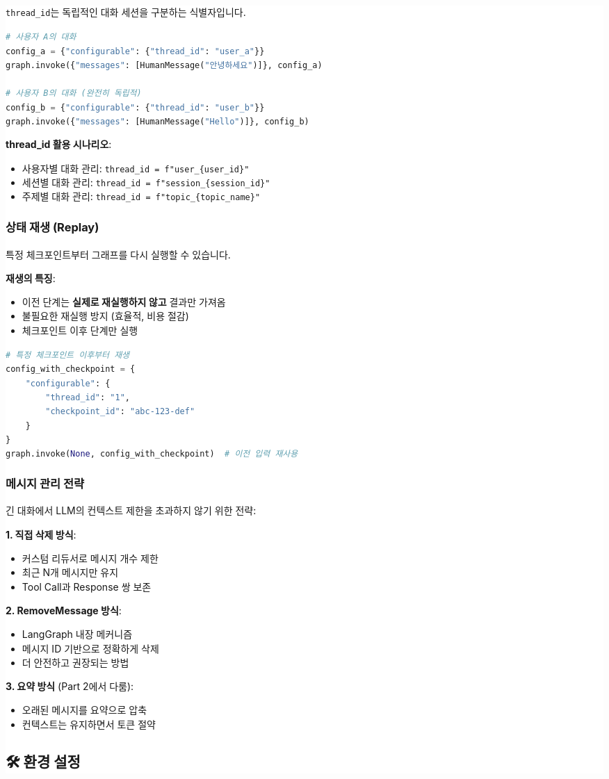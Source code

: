 `thread_id`는 독립적인 대화 세션을 구분하는 식별자입니다.

```python
# 사용자 A의 대화
config_a = {"configurable": {"thread_id": "user_a"}}
graph.invoke({"messages": [HumanMessage("안녕하세요")]}, config_a)

# 사용자 B의 대화 (완전히 독립적)
config_b = {"configurable": {"thread_id": "user_b"}}
graph.invoke({"messages": [HumanMessage("Hello")]}, config_b)
```

**thread_id 활용 시나리오**:
- 사용자별 대화 관리: `thread_id = f"user_{user_id}"`
- 세션별 대화 관리: `thread_id = f"session_{session_id}"`
- 주제별 대화 관리: `thread_id = f"topic_{topic_name}"`

### 상태 재생 (Replay)

특정 체크포인트부터 그래프를 다시 실행할 수 있습니다.

**재생의 특징**:
- 이전 단계는 **실제로 재실행하지 않고** 결과만 가져옴
- 불필요한 재실행 방지 (효율적, 비용 절감)
- 체크포인트 이후 단계만 실행

```python
# 특정 체크포인트 이후부터 재생
config_with_checkpoint = {
    "configurable": {
        "thread_id": "1",
        "checkpoint_id": "abc-123-def"
    }
}
graph.invoke(None, config_with_checkpoint)  # 이전 입력 재사용
```

### 메시지 관리 전략

긴 대화에서 LLM의 컨텍스트 제한을 초과하지 않기 위한 전략:

**1. 직접 삭제 방식**:
- 커스텀 리듀서로 메시지 개수 제한
- 최근 N개 메시지만 유지
- Tool Call과 Response 쌍 보존

**2. RemoveMessage 방식**:
- LangGraph 내장 메커니즘
- 메시지 ID 기반으로 정확하게 삭제
- 더 안전하고 권장되는 방법

**3. 요약 방식** (Part 2에서 다룸):
- 오래된 메시지를 요약으로 압축
- 컨텍스트는 유지하면서 토큰 절약

## 🛠 환경 설정

